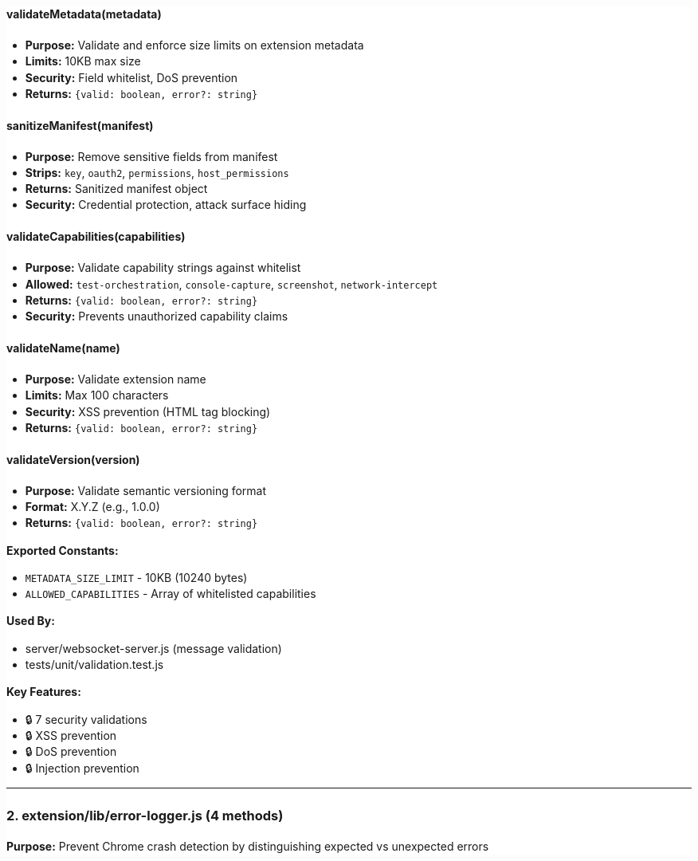 #### validateMetadata(metadata)

- **Purpose:** Validate and enforce size limits on extension metadata
- **Limits:** 10KB max size
- **Security:** Field whitelist, DoS prevention
- **Returns:** `{valid: boolean, error?: string}`

#### sanitizeManifest(manifest)

- **Purpose:** Remove sensitive fields from manifest
- **Strips:** `key`, `oauth2`, `permissions`, `host_permissions`
- **Returns:** Sanitized manifest object
- **Security:** Credential protection, attack surface hiding

#### validateCapabilities(capabilities)

- **Purpose:** Validate capability strings against whitelist
- **Allowed:** `test-orchestration`, `console-capture`, `screenshot`, `network-intercept`
- **Returns:** `{valid: boolean, error?: string}`
- **Security:** Prevents unauthorized capability claims

#### validateName(name)

- **Purpose:** Validate extension name
- **Limits:** Max 100 characters
- **Security:** XSS prevention (HTML tag blocking)
- **Returns:** `{valid: boolean, error?: string}`

#### validateVersion(version)

- **Purpose:** Validate semantic versioning format
- **Format:** X.Y.Z (e.g., 1.0.0)
- **Returns:** `{valid: boolean, error?: string}`

**Exported Constants:**

- `METADATA_SIZE_LIMIT` - 10KB (10240 bytes)
- `ALLOWED_CAPABILITIES` - Array of whitelisted capabilities

**Used By:**

- server/websocket-server.js (message validation)
- tests/unit/validation.test.js

**Key Features:**

- 🔒 7 security validations
- 🔒 XSS prevention
- 🔒 DoS prevention
- 🔒 Injection prevention

---

### 2. extension/lib/error-logger.js (4 methods)

**Purpose:** Prevent Chrome crash detection by distinguishing expected vs unexpected errors
